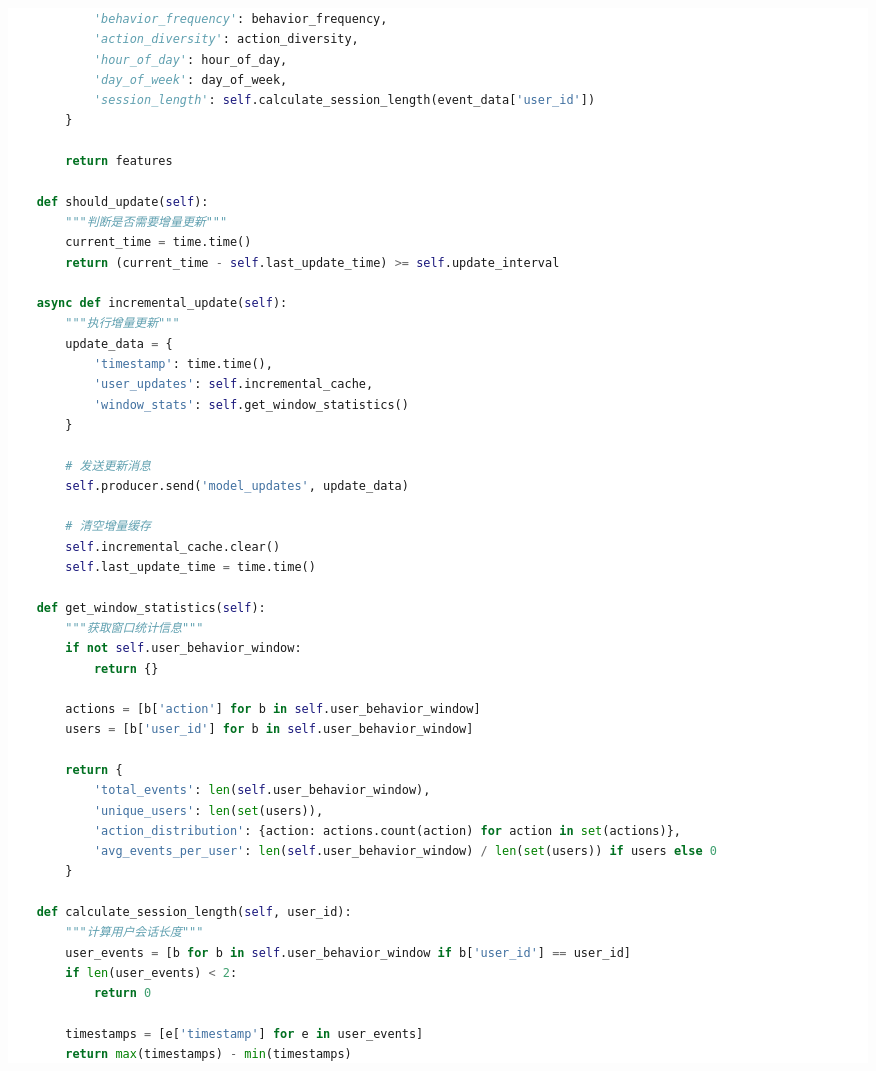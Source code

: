 ```python
            'behavior_frequency': behavior_frequency,
            'action_diversity': action_diversity,
            'hour_of_day': hour_of_day,
            'day_of_week': day_of_week,
            'session_length': self.calculate_session_length(event_data['user_id'])
        }
        
        return features
    
    def should_update(self):
        """判断是否需要增量更新"""
        current_time = time.time()
        return (current_time - self.last_update_time) >= self.update_interval
    
    async def incremental_update(self):
        """执行增量更新"""
        update_data = {
            'timestamp': time.time(),
            'user_updates': self.incremental_cache,
            'window_stats': self.get_window_statistics()
        }
        
        # 发送更新消息
        self.producer.send('model_updates', update_data)
        
        # 清空增量缓存
        self.incremental_cache.clear()
        self.last_update_time = time.time()
    
    def get_window_statistics(self):
        """获取窗口统计信息"""
        if not self.user_behavior_window:
            return {}
        
        actions = [b['action'] for b in self.user_behavior_window]
        users = [b['user_id'] for b in self.user_behavior_window]
        
        return {
            'total_events': len(self.user_behavior_window),
            'unique_users': len(set(users)),
            'action_distribution': {action: actions.count(action) for action in set(actions)},
            'avg_events_per_user': len(self.user_behavior_window) / len(set(users)) if users else 0
        }
    
    def calculate_session_length(self, user_id):
        """计算用户会话长度"""
        user_events = [b for b in self.user_behavior_window if b['user_id'] == user_id]
        if len(user_events) < 2:
            return 0
        
        timestamps = [e['timestamp'] for e in user_events]
        return max(timestamps) - min(timestamps)
```

